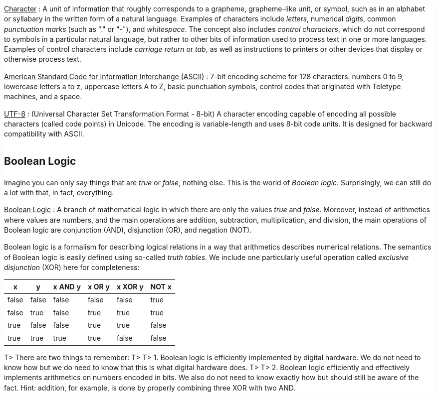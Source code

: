 [Character](https://en.wikipedia.org/wiki/Character_(computing) "Character")
: A unit of information that roughly corresponds to a grapheme, grapheme-like unit, or symbol, such as in an alphabet or syllabary in the written form of a natural language. Examples of characters include *letters*, numerical *digits*, common *punctuation marks* (such as "." or "-"), and *whitespace*. The concept also includes *control characters*, which do not correspond to symbols in a particular natural language, but rather to other bits of information used to process text in one or more languages. Examples of control characters include *carriage return* or *tab*, as well as instructions to printers or other devices that display or otherwise process text.

[American Standard Code for Information Interchange (ASCII)](https://en.wikipedia.org/wiki/ASCII "American Standard Code for Information Interchange (ASCII)")
: 7-bit encoding scheme for 128 characters: numbers 0 to 9, lowercase letters a to z, uppercase letters A to Z, basic punctuation symbols, control codes that originated with Teletype machines, and a space.

[UTF-8](https://en.wikipedia.org/wiki/UTF-8 "UTF-8")
: (Universal Character Set Transformation Format - 8-bit) A character encoding capable of encoding all possible characters (called code points) in Unicode. The encoding is variable-length and uses 8-bit code units. It is designed for backward compatibility with ASCII.

## Boolean Logic

Imagine you can only say things that are *true* or *false*, nothing else. This is the world of *Boolean logic*. Surprisingly, we can still do a lot with that, in fact, everything.

[Boolean Logic](https://en.wikipedia.org/wiki/Boolean_algebra "Boolean Logic")
: A branch of mathematical logic in which there are only the values *true* and *false*. Moreover, instead of arithmetics where values are numbers, and the main operations are addition, subtraction, multiplication, and division, the main operations of Boolean logic are conjunction (AND), disjunction (OR), and negation (NOT).

Boolean logic is a formalism for describing logical relations in a way that arithmetics describes numerical relations. The semantics of Boolean logic is easily defined using so-called *truth tables*. We include one particularly useful operation called *exclusive disjunction* (XOR) here for completeness:

| x     | y     | x AND y | x OR y | x XOR y | NOT x |
| ----- | ----- | ------- | ------ | ------- | ----- |
| false | false | false   | false  | false   | true  |
| false | true  | false   | true   | true    | true  |
| true  | false | false   | true   | true    | false |
| true  | true  | true    | true   | false   | false |

T> There are two things to remember:
T>
T> 1. Boolean logic is efficiently implemented by digital hardware. We do not need to know how but we do need to know that this is what digital hardware does.
T>
T> 2. Boolean logic efficiently and effectively implements arithmetics on numbers encoded in bits. We also do not need to know exactly how but should still be aware of the fact. Hint: addition, for example, is done by properly combining three XOR with two AND.
